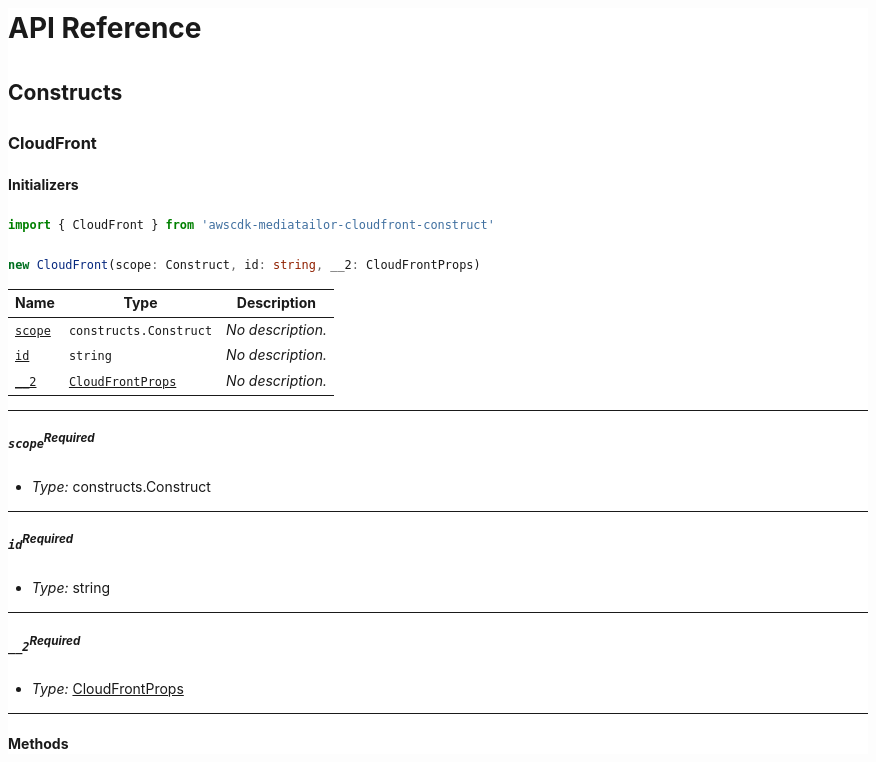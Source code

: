 # API Reference <a name="API Reference" id="api-reference"></a>

## Constructs <a name="Constructs" id="Constructs"></a>

### CloudFront <a name="CloudFront" id="awscdk-mediatailor-cloudfront-construct.CloudFront"></a>

#### Initializers <a name="Initializers" id="awscdk-mediatailor-cloudfront-construct.CloudFront.Initializer"></a>

```typescript
import { CloudFront } from 'awscdk-mediatailor-cloudfront-construct'

new CloudFront(scope: Construct, id: string, __2: CloudFrontProps)
```

| **Name** | **Type** | **Description** |
| --- | --- | --- |
| <code><a href="#awscdk-mediatailor-cloudfront-construct.CloudFront.Initializer.parameter.scope">scope</a></code> | <code>constructs.Construct</code> | *No description.* |
| <code><a href="#awscdk-mediatailor-cloudfront-construct.CloudFront.Initializer.parameter.id">id</a></code> | <code>string</code> | *No description.* |
| <code><a href="#awscdk-mediatailor-cloudfront-construct.CloudFront.Initializer.parameter.__2">__2</a></code> | <code><a href="#awscdk-mediatailor-cloudfront-construct.CloudFrontProps">CloudFrontProps</a></code> | *No description.* |

---

##### `scope`<sup>Required</sup> <a name="scope" id="awscdk-mediatailor-cloudfront-construct.CloudFront.Initializer.parameter.scope"></a>

- *Type:* constructs.Construct

---

##### `id`<sup>Required</sup> <a name="id" id="awscdk-mediatailor-cloudfront-construct.CloudFront.Initializer.parameter.id"></a>

- *Type:* string

---

##### `__2`<sup>Required</sup> <a name="__2" id="awscdk-mediatailor-cloudfront-construct.CloudFront.Initializer.parameter.__2"></a>

- *Type:* <a href="#awscdk-mediatailor-cloudfront-construct.CloudFrontProps">CloudFrontProps</a>

---

#### Methods <a name="Methods" id="Methods"></a>
